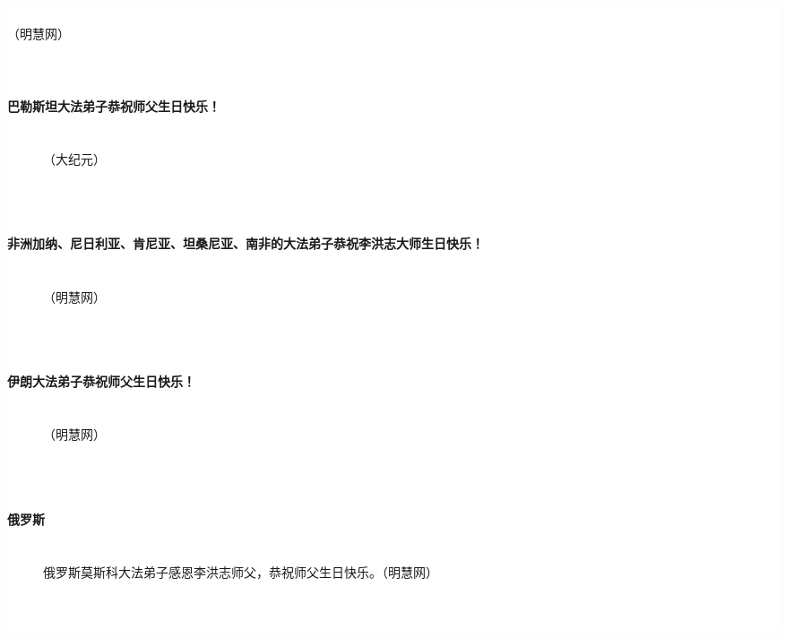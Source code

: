  </ok>
 <br/><figcaption class="wp-caption-text" id="caption-attachment-13995902">
  （明慧网）
 </figcaption><br/>
</figure><br/>
<h4>
 巴勒斯坦大法弟子恭祝师父生日快乐！
</h4>
<figure aria-describedby="caption-attachment-13996098" class="wp-caption aligncenter" id="attachment_13996098" style="width: 600px">
 <ok href="https://i.epochtimes.com/assets/uploads/2023/05/id13996098-signal-2023-05-13-152442_002.jpeg" target="_blank">
  <img alt="" class="size-large wp-image-13996098" src="https://i.epochtimes.com/assets/uploads/2023/05/id13996098-signal-2023-05-13-152442_002-600x400.jpeg"/>
 </ok>
 <br/><figcaption class="wp-caption-text" id="caption-attachment-13996098">
  （大纪元）
 </figcaption><br/>
</figure><br/>
<h4>
 非洲加纳、尼日利亚、肯尼亚、坦桑尼亚、南非的大法弟子恭祝李洪志大师生日快乐！
</h4>
<figure aria-describedby="caption-attachment-13995777" class="wp-caption aligncenter" id="attachment_13995777" style="width: 600px">
 <ok href="https://i.epochtimes.com/assets/uploads/2023/05/id13995777-2023-5-12-230511frbpv_01.jpg" target="_blank">
  <img alt="" class="size-large wp-image-13995777" src="https://i.epochtimes.com/assets/uploads/2023/05/id13995777-2023-5-12-230511frbpv_01-600x425.jpg"/>
 </ok>
 <br/><figcaption class="wp-caption-text" id="caption-attachment-13995777">
  （明慧网）
 </figcaption><br/>
</figure><br/>
<h4>
 伊朗大法弟子恭祝师父生日快乐！
</h4>
<figure aria-describedby="caption-attachment-13995984" class="wp-caption aligncenter" id="attachment_13995984" style="width: 600px">
 <ok href="https://i.epochtimes.com/assets/uploads/2023/05/id13995984-2023-5-12-2305092055824p62_01-1.jpg" target="_blank">
  <img alt="" class="size-large wp-image-13995984" src="https://i.epochtimes.com/assets/uploads/2023/05/id13995984-2023-5-12-2305092055824p62_01-1-600x400.jpg"/>
 </ok>
 <br/><figcaption class="wp-caption-text" id="caption-attachment-13995984">
  （明慧网）
 </figcaption><br/>
</figure><br/>
<h4>
 俄罗斯
</h4>
<figure aria-describedby="caption-attachment-13987166" class="wp-caption aligncenter" id="attachment_13987166" style="width: 600px">
 <ok href="https://i.epochtimes.com/assets/uploads/2023/05/id13987166-2023-5-2-russia-425_01.jpg" target="_blank">
  <img alt="" class="size-large wp-image-13987166" src="https://i.epochtimes.com/assets/uploads/2023/05/id13987166-2023-5-2-russia-425_01-600x400.jpg"/>
 </ok>
 <br/><figcaption class="wp-caption-text" id="caption-attachment-13987166">
  俄罗斯莫斯科大法弟子感恩李洪志师父，恭祝师父生日快乐。（明慧网）
 </figcaption><br/>
</figure><br/>
<figure aria-describedby="caption-attachment-13995955" class="wp-caption aligncenter" id="attachment_13995955" style="width: 453px">
 <ok href="https://i.epochtimes.com/assets/uploads/2023/05/id13995955-2023-5-12-230511zxcro_01.jpg" target="_blank">
